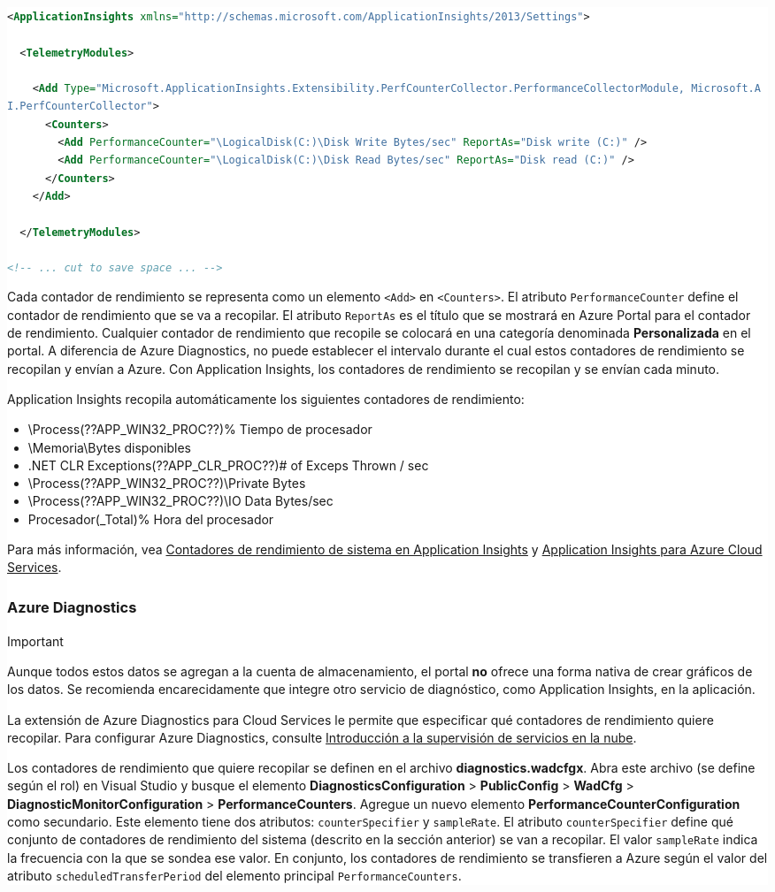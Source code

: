 ```xml
<ApplicationInsights xmlns="http://schemas.microsoft.com/ApplicationInsights/2013/Settings">

  <TelemetryModules>

    <Add Type="Microsoft.ApplicationInsights.Extensibility.PerfCounterCollector.PerformanceCollectorModule, Microsoft.AI.PerfCounterCollector">
      <Counters>
        <Add PerformanceCounter="\LogicalDisk(C:)\Disk Write Bytes/sec" ReportAs="Disk write (C:)" />
        <Add PerformanceCounter="\LogicalDisk(C:)\Disk Read Bytes/sec" ReportAs="Disk read (C:)" />
      </Counters>
    </Add>

  </TelemetryModules>

<!-- ... cut to save space ... -->
```

Cada contador de rendimiento se representa como un elemento `<Add>` en `<Counters>`. El atributo `PerformanceCounter` define el contador de rendimiento que se va a recopilar. El atributo `ReportAs` es el título que se mostrará en Azure Portal para el contador de rendimiento. Cualquier contador de rendimiento que recopile se colocará en una categoría denominada **Personalizada** en el portal. A diferencia de Azure Diagnostics, no puede establecer el intervalo durante el cual estos contadores de rendimiento se recopilan y envían a Azure. Con Application Insights, los contadores de rendimiento se recopilan y se envían cada minuto. 

Application Insights recopila automáticamente los siguientes contadores de rendimiento:

* \Process(??APP_WIN32_PROC??)\% Tiempo de procesador
* \Memoria\Bytes disponibles
* \.NET CLR Exceptions(??APP_CLR_PROC??)\# of Exceps Thrown / sec
* \Process(??APP_WIN32_PROC??)\Private Bytes
* \Process(??APP_WIN32_PROC??)\IO Data Bytes/sec
* Procesador(_Total)\% Hora del procesador

Para más información, vea [Contadores de rendimiento de sistema en Application Insights](../azure-monitor/app/performance-counters.md) y [Application Insights para Azure Cloud Services](../azure-monitor/app/cloudservices.md#performance-counters).

### <a name="azure-diagnostics"></a>Azure Diagnostics

> [!IMPORTANT]
> Aunque todos estos datos se agregan a la cuenta de almacenamiento, el portal **no** ofrece una forma nativa de crear gráficos de los datos. Se recomienda encarecidamente que integre otro servicio de diagnóstico, como Application Insights, en la aplicación.

La extensión de Azure Diagnostics para Cloud Services le permite que especificar qué contadores de rendimiento quiere recopilar. Para configurar Azure Diagnostics, consulte [Introducción a la supervisión de servicios en la nube](cloud-services-how-to-monitor.md#setup-diagnostics-extension).

Los contadores de rendimiento que quiere recopilar se definen en el archivo **diagnostics.wadcfgx**. Abra este archivo (se define según el rol) en Visual Studio y busque el elemento **DiagnosticsConfiguration** > **PublicConfig** > **WadCfg** > **DiagnosticMonitorConfiguration** > **PerformanceCounters**. Agregue un nuevo elemento **PerformanceCounterConfiguration** como secundario. Este elemento tiene dos atributos: `counterSpecifier` y `sampleRate`. El atributo `counterSpecifier` define qué conjunto de contadores de rendimiento del sistema (descrito en la sección anterior) se van a recopilar. El valor `sampleRate` indica la frecuencia con la que se sondea ese valor. En conjunto, los contadores de rendimiento se transfieren a Azure según el valor del atributo `scheduledTransferPeriod` del elemento principal `PerformanceCounters`.
